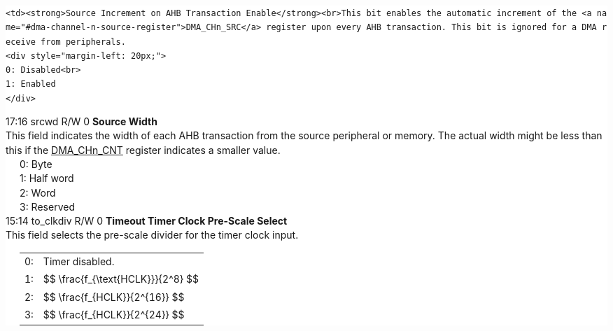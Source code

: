     <td><strong>Source Increment on AHB Transaction Enable</strong><br>This bit enables the automatic increment of the <a name="#dma-channel-n-source-register">DMA_CHn_SRC</a> register upon every AHB transaction. This bit is ignored for a DMA receive from peripherals.
    <div style="margin-left: 20px;">
    0: Disabled<br>
    1: Enabled
    </div>
  </tr>
  <tr>
    <td>17:16</td>
    <td>srcwd</td>
    <td>R/W</td>
    <td>0</td>
    <td><strong>Source Width</strong><br>This field indicates the width of each AHB transaction from the source peripheral or memory. The actual width might be less than this if the <a href="#dma-channel-n-count-register">DMA_CHn_CNT</a> register indicates a smaller value.
    <div style="margin-left: 20px;">
    0: Byte<br>
    1: Half word<br>
    2: Word<br>
    3: Reserved
    </div>
    </td>
  </tr>
  <tr>
  <td>15:14</td>
  <td>to_clkdiv</td>
  <td>R/W</td>
  <td>0</td>
  <td><strong>Timeout Timer Clock Pre-Scale Select</strong><br>This field selects the pre-scale divider for the timer clock
  input.
  <div style="margin-left: 20px;">
        <table>
        <tr>
            <td>0:</td>
            <td>Timer disabled.</td>
        </tr>
        <tr>
            <td>1:</td>
            <td>
              $$
              \frac{f_{\text{HCLK}}}{2^8}
              $$ 
            </td>
        </tr>
        <tr>
            <td>2:</td>
            <td>
              $$
            \frac{f_{HCLK}}{2^{16}}
            $$ 
            </td>
        </tr>
        <tr>
            <td>3:</td>
            <td>
              $$
              \frac{f_{HCLK}}{2^{24}}
              $$ 
            </td>
        </tr>
    </table>
  </td>